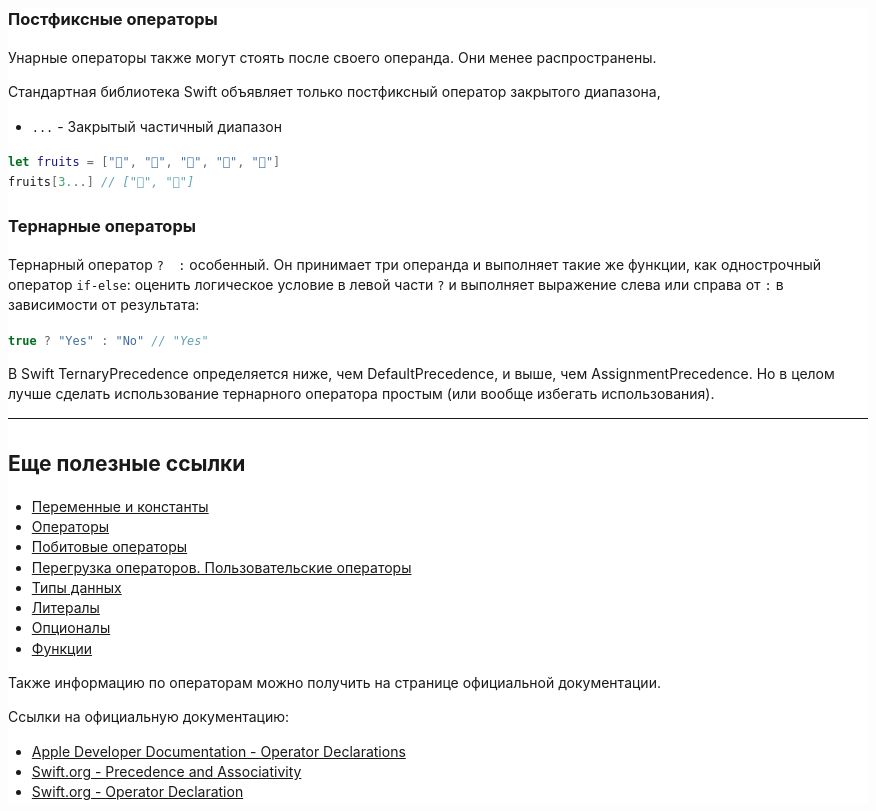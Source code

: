 ### Постфиксные операторы

Унарные операторы также могут стоять после своего операнда. Они менее распространены.

Стандартная библиотека Swift объявляет только постфиксный оператор закрытого диапазона,

- `...` - Закрытый частичный диапазон

```swift
let fruits = ["🍎", "🍌", "🍐", "🍊", "🍋"]
fruits[3...] // ["🍊", "🍋"]
```

### Тернарные операторы

Тернарный оператор `?  :` особенный. Он принимает три операнда и выполняет такие же функции, как однострочный оператор `if-else`: оценить логическое условие в левой части `?` и выполняет выражение слева или справа от `:` в зависимости от результата:

```swift
true ? "Yes" : "No" // "Yes"
```

В Swift TernaryPrecedence определяется ниже, чем DefaultPrecedence, и выше, чем AssignmentPrecedence. Но в целом лучше сделать использование тернарного оператора простым (или вообще избегать использования).

---

## Еще полезные ссылки

- [Переменные и константы](https://robot.obo.dev/read/posts/variable/)
- [Операторы](https://robot.obo.dev/read/posts/operator/)
- [Побитовые операторы](https://robot.obo.dev/read/posts/operator-bitwise/)
- [Перегрузка операторов. Пользовательские операторы](https://robot.obo.dev/read/posts/operator-custom/)
- [Типы данных](https://robot.obo.dev/read/posts/data-type/)
- [Литералы](https://robot.obo.dev/read/posts/literal/)
- [Опционалы](https://robot.obo.dev/read/posts/optional-data-type/)
- [Функции](https://robot.obo.dev/read/posts/function/)

Также информацию по операторам можно получить на странице официальной документации.

Ссылки на официальную документацию:

- [Apple Developer Documentation - Operator Declarations](https://developer.apple.com/documentation/swift/operator-declarations)
- [Swift.org - Precedence and Associativity](https://docs.swift.org/swift-book/LanguageGuide/AdvancedOperators.html#ID41)
- [Swift.org - Operator Declaration](https://docs.swift.org/swift-book/ReferenceManual/Declarations.html#ID380)